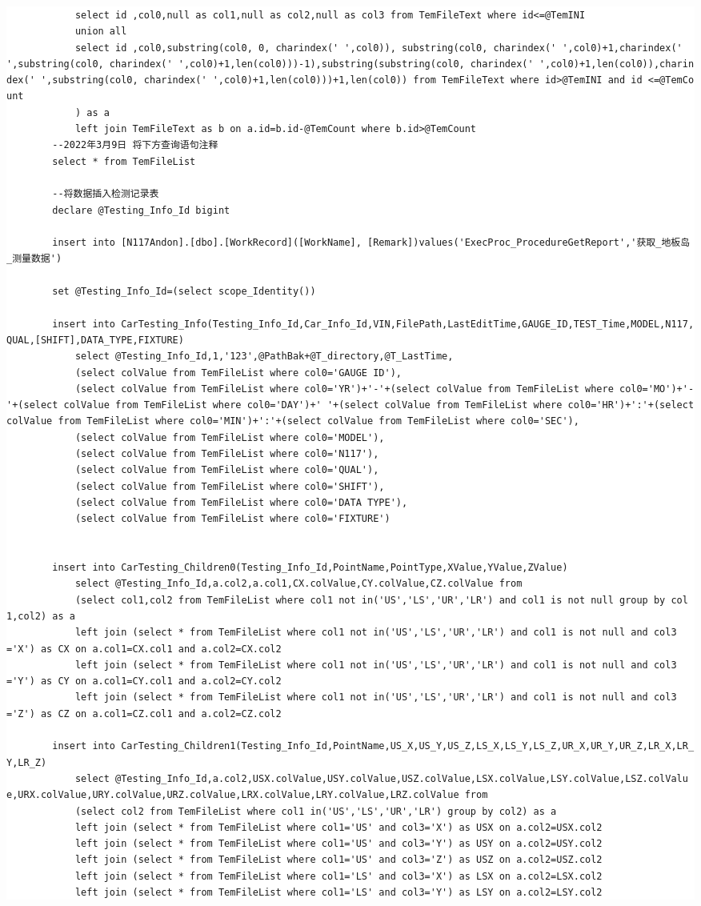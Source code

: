 ```
			select id ,col0,null as col1,null as col2,null as col3 from TemFileText where id<=@TemINI
			union all
			select id ,col0,substring(col0, 0, charindex(' ',col0)), substring(col0, charindex(' ',col0)+1,charindex(' ',substring(col0, charindex(' ',col0)+1,len(col0)))-1),substring(substring(col0, charindex(' ',col0)+1,len(col0)),charindex(' ',substring(col0, charindex(' ',col0)+1,len(col0)))+1,len(col0)) from TemFileText where id>@TemINI and id <=@TemCount
			) as a
			left join TemFileText as b on a.id=b.id-@TemCount where b.id>@TemCount
		--2022年3月9日 将下方查询语句注释
		select * from TemFileList

		--将数据插入检测记录表
		declare @Testing_Info_Id bigint 

		insert into [N117Andon].[dbo].[WorkRecord]([WorkName], [Remark])values('ExecProc_ProcedureGetReport','获取_地板岛_测量数据')

		set @Testing_Info_Id=(select scope_Identity())

		insert into CarTesting_Info(Testing_Info_Id,Car_Info_Id,VIN,FilePath,LastEditTime,GAUGE_ID,TEST_Time,MODEL,N117,QUAL,[SHIFT],DATA_TYPE,FIXTURE)
			select @Testing_Info_Id,1,'123',@PathBak+@T_directory,@T_LastTime,
			(select colValue from TemFileList where col0='GAUGE ID'),
			(select colValue from TemFileList where col0='YR')+'-'+(select colValue from TemFileList where col0='MO')+'-'+(select colValue from TemFileList where col0='DAY')+' '+(select colValue from TemFileList where col0='HR')+':'+(select colValue from TemFileList where col0='MIN')+':'+(select colValue from TemFileList where col0='SEC'),
			(select colValue from TemFileList where col0='MODEL'),
			(select colValue from TemFileList where col0='N117'),
			(select colValue from TemFileList where col0='QUAL'),
			(select colValue from TemFileList where col0='SHIFT'),
			(select colValue from TemFileList where col0='DATA TYPE'),
			(select colValue from TemFileList where col0='FIXTURE')
		

		insert into CarTesting_Children0(Testing_Info_Id,PointName,PointType,XValue,YValue,ZValue)
			select @Testing_Info_Id,a.col2,a.col1,CX.colValue,CY.colValue,CZ.colValue from
			(select col1,col2 from TemFileList where col1 not in('US','LS','UR','LR') and col1 is not null group by col1,col2) as a
			left join (select * from TemFileList where col1 not in('US','LS','UR','LR') and col1 is not null and col3='X') as CX on a.col1=CX.col1 and a.col2=CX.col2 
			left join (select * from TemFileList where col1 not in('US','LS','UR','LR') and col1 is not null and col3='Y') as CY on a.col1=CY.col1 and a.col2=CY.col2 
			left join (select * from TemFileList where col1 not in('US','LS','UR','LR') and col1 is not null and col3='Z') as CZ on a.col1=CZ.col1 and a.col2=CZ.col2 

		insert into CarTesting_Children1(Testing_Info_Id,PointName,US_X,US_Y,US_Z,LS_X,LS_Y,LS_Z,UR_X,UR_Y,UR_Z,LR_X,LR_Y,LR_Z)
			select @Testing_Info_Id,a.col2,USX.colValue,USY.colValue,USZ.colValue,LSX.colValue,LSY.colValue,LSZ.colValue,URX.colValue,URY.colValue,URZ.colValue,LRX.colValue,LRY.colValue,LRZ.colValue from
			(select col2 from TemFileList where col1 in('US','LS','UR','LR') group by col2) as a
			left join (select * from TemFileList where col1='US' and col3='X') as USX on a.col2=USX.col2 
			left join (select * from TemFileList where col1='US' and col3='Y') as USY on a.col2=USY.col2 
			left join (select * from TemFileList where col1='US' and col3='Z') as USZ on a.col2=USZ.col2 
			left join (select * from TemFileList where col1='LS' and col3='X') as LSX on a.col2=LSX.col2 
			left join (select * from TemFileList where col1='LS' and col3='Y') as LSY on a.col2=LSY.col2 
```